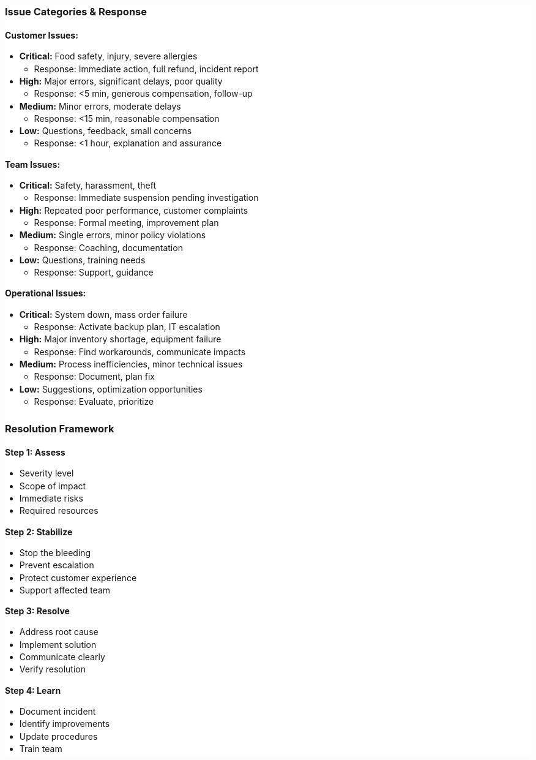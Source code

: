 ### Issue Categories & Response

**Customer Issues:**
- **Critical:** Food safety, injury, severe allergies
  - Response: Immediate action, full refund, incident report
- **High:** Major errors, significant delays, poor quality
  - Response: <5 min, generous compensation, follow-up
- **Medium:** Minor errors, moderate delays
  - Response: <15 min, reasonable compensation
- **Low:** Questions, feedback, small concerns
  - Response: <1 hour, explanation and assurance

**Team Issues:**
- **Critical:** Safety, harassment, theft
  - Response: Immediate suspension pending investigation
- **High:** Repeated poor performance, customer complaints
  - Response: Formal meeting, improvement plan
- **Medium:** Single errors, minor policy violations
  - Response: Coaching, documentation
- **Low:** Questions, training needs
  - Response: Support, guidance

**Operational Issues:**
- **Critical:** System down, mass order failure
  - Response: Activate backup plan, IT escalation
- **High:** Major inventory shortage, equipment failure
  - Response: Find workarounds, communicate impacts
- **Medium:** Process inefficiencies, minor technical issues
  - Response: Document, plan fix
- **Low:** Suggestions, optimization opportunities
  - Response: Evaluate, prioritize

### Resolution Framework

**Step 1: Assess**
- Severity level
- Scope of impact
- Immediate risks
- Required resources

**Step 2: Stabilize**
- Stop the bleeding
- Prevent escalation
- Protect customer experience
- Support affected team

**Step 3: Resolve**
- Address root cause
- Implement solution
- Communicate clearly
- Verify resolution

**Step 4: Learn**
- Document incident
- Identify improvements
- Update procedures
- Train team
